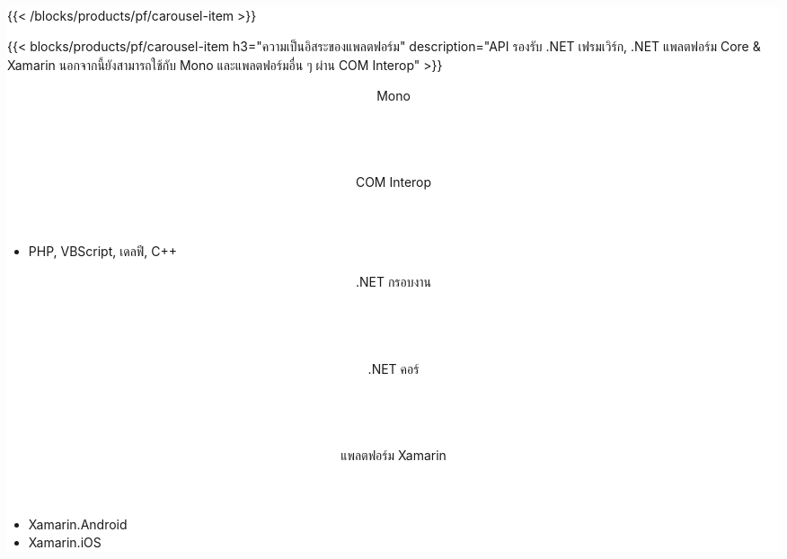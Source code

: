 </div>

{{< /blocks/products/pf/carousel-item >}}

{{< blocks/products/pf/carousel-item h3="ความเป็นอิสระของแพลตฟอร์ม" description="API รองรับ .NET เฟรมเวิร์ก, .NET แพลตฟอร์ม Core & Xamarin นอกจากนี้ยังสามารถใช้กับ Mono และแพลตฟอร์มอื่น ๆ ผ่าน COM Interop" >}}
<div class="diagram1 d1-net">
 <div class="d1-row">
  <div class="d1-col d1-left">
   <header>
    <i class="fa fa-cubes">
    </i>
    Mono
   </header>
   <br/>
   
   <header>
    <i class="fa fa-cubes">
    </i>
    COM Interop
   </header>
   <ul>
    <li>
     PHP, VBScript, เดลฟี, C++
    </li>
   </ul>
  </div>
  
  <div class="d1-col d1-right">
   <header>
    <i class="fa fa-cubes">
    </i>
    .NET กรอบงาน
   </header>
   <br/>
   <header>
    <i class="fa fa-cubes">
    </i>
    .NET คอร์
   </header>
   <br/>
   <header>
    <i class="fa fa-cubes">
    </i>
    แพลตฟอร์ม Xamarin
   </header>
   <ul>
    <li>
     Xamarin.Android
    </li>
    <li>
     Xamarin.iOS
    </li>
   </ul>
   